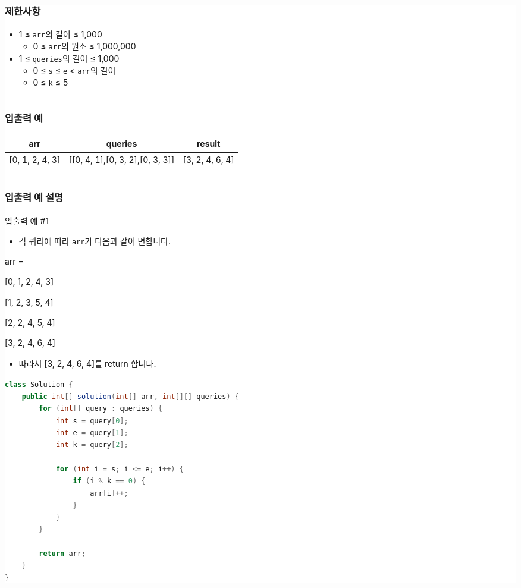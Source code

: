 ### 제한사항

- 1 ≤ `arr`의 길이 ≤ 1,000
    - 0 ≤ `arr`의 원소 ≤ 1,000,000
- 1 ≤ `queries`의 길이 ≤ 1,000
    - 0 ≤ `s` ≤ `e` < `arr`의 길이
    - 0 ≤ `k` ≤ 5

---

### 입출력 예

| arr | queries | result |
| --- | --- | --- |
| [0, 1, 2, 4, 3] | [[0, 4, 1],[0, 3, 2],[0, 3, 3]] | [3, 2, 4, 6, 4] |

---

### 입출력 예 설명

입출력 예 #1

- 각 쿼리에 따라 `arr`가 다음과 같이 변합니다.

arr = 

[0, 1, 2, 4, 3]

[1, 2, 3, 5, 4]

[2, 2, 4, 5, 4]

[3, 2, 4, 6, 4]

- 따라서 [3, 2, 4, 6, 4]를 return 합니다.

```java
class Solution {
    public int[] solution(int[] arr, int[][] queries) {
        for (int[] query : queries) {
            int s = query[0];
            int e = query[1];
            int k = query[2];
            
            for (int i = s; i <= e; i++) {
                if (i % k == 0) {
                    arr[i]++;
                }
            }
        }
        
        return arr;
    }
}
```
